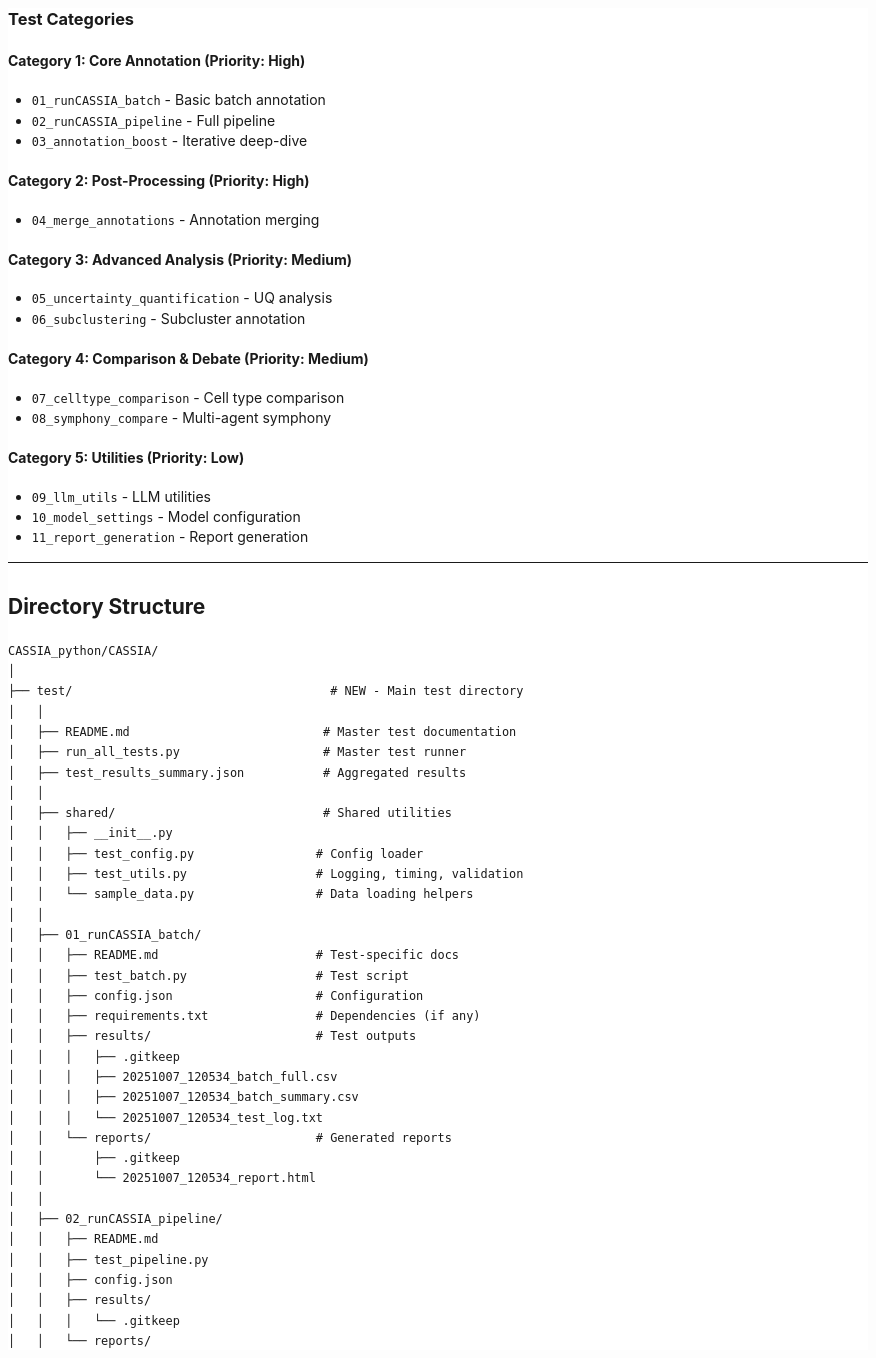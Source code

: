 ### Test Categories

#### Category 1: Core Annotation (Priority: High)
- `01_runCASSIA_batch` - Basic batch annotation
- `02_runCASSIA_pipeline` - Full pipeline
- `03_annotation_boost` - Iterative deep-dive

#### Category 2: Post-Processing (Priority: High)
- `04_merge_annotations` - Annotation merging

#### Category 3: Advanced Analysis (Priority: Medium)
- `05_uncertainty_quantification` - UQ analysis
- `06_subclustering` - Subcluster annotation

#### Category 4: Comparison & Debate (Priority: Medium)
- `07_celltype_comparison` - Cell type comparison
- `08_symphony_compare` - Multi-agent symphony

#### Category 5: Utilities (Priority: Low)
- `09_llm_utils` - LLM utilities
- `10_model_settings` - Model configuration
- `11_report_generation` - Report generation

---

## Directory Structure

```
CASSIA_python/CASSIA/
│
├── test/                                    # NEW - Main test directory
│   │
│   ├── README.md                           # Master test documentation
│   ├── run_all_tests.py                    # Master test runner
│   ├── test_results_summary.json           # Aggregated results
│   │
│   ├── shared/                             # Shared utilities
│   │   ├── __init__.py
│   │   ├── test_config.py                 # Config loader
│   │   ├── test_utils.py                  # Logging, timing, validation
│   │   └── sample_data.py                 # Data loading helpers
│   │
│   ├── 01_runCASSIA_batch/
│   │   ├── README.md                      # Test-specific docs
│   │   ├── test_batch.py                  # Test script
│   │   ├── config.json                    # Configuration
│   │   ├── requirements.txt               # Dependencies (if any)
│   │   ├── results/                       # Test outputs
│   │   │   ├── .gitkeep
│   │   │   ├── 20251007_120534_batch_full.csv
│   │   │   ├── 20251007_120534_batch_summary.csv
│   │   │   └── 20251007_120534_test_log.txt
│   │   └── reports/                       # Generated reports
│   │       ├── .gitkeep
│   │       └── 20251007_120534_report.html
│   │
│   ├── 02_runCASSIA_pipeline/
│   │   ├── README.md
│   │   ├── test_pipeline.py
│   │   ├── config.json
│   │   ├── results/
│   │   │   └── .gitkeep
│   │   └── reports/
```
